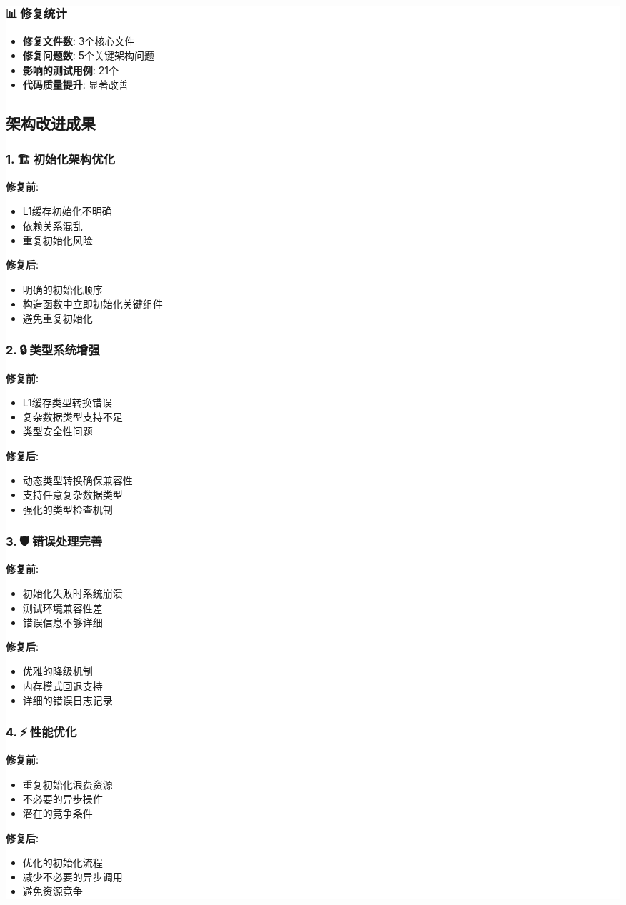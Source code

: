 ### 📊 修复统计

- **修复文件数**: 3个核心文件
- **修复问题数**: 5个关键架构问题
- **影响的测试用例**: 21个
- **代码质量提升**: 显著改善

## 架构改进成果

### 1. 🏗️ 初始化架构优化

**修复前**:
- L1缓存初始化不明确
- 依赖关系混乱
- 重复初始化风险

**修复后**:
- 明确的初始化顺序
- 构造函数中立即初始化关键组件
- 避免重复初始化

### 2. 🔒 类型系统增强

**修复前**:
- L1缓存类型转换错误
- 复杂数据类型支持不足
- 类型安全性问题

**修复后**:
- 动态类型转换确保兼容性
- 支持任意复杂数据类型
- 强化的类型检查机制

### 3. 🛡️ 错误处理完善

**修复前**:
- 初始化失败时系统崩溃
- 测试环境兼容性差
- 错误信息不够详细

**修复后**:
- 优雅的降级机制
- 内存模式回退支持
- 详细的错误日志记录

### 4. ⚡ 性能优化

**修复前**:
- 重复初始化浪费资源
- 不必要的异步操作
- 潜在的竞争条件

**修复后**:
- 优化的初始化流程
- 减少不必要的异步调用
- 避免资源竞争
